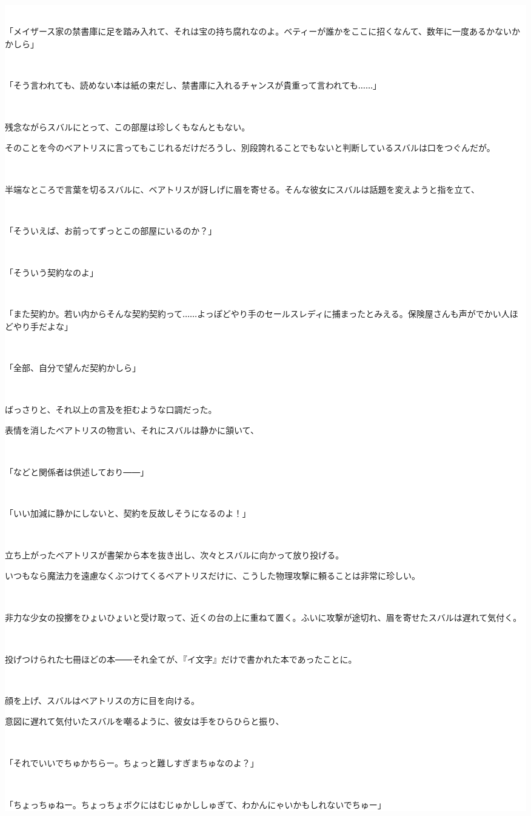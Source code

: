 　

「メイザース家の禁書庫に足を踏み入れて、それは宝の持ち腐れなのよ。ベティーが誰かをここに招くなんて、数年に一度あるかないかかしら」

　

「そう言われても、読めない本は紙の束だし、禁書庫に入れるチャンスが貴重って言われても……」

　

残念ながらスバルにとって、この部屋は珍しくもなんともない。

そのことを今のベアトリスに言ってもこじれるだけだろうし、別段誇れることでもないと判断しているスバルは口をつぐんだが。

　

半端なところで言葉を切るスバルに、ベアトリスが訝しげに眉を寄せる。そんな彼女にスバルは話題を変えようと指を立て、

　

「そういえば、お前ってずっとこの部屋にいるのか？」

　

「そういう契約なのよ」

　

「また契約か。若い内からそんな契約契約って……よっぽどやり手のセールスレディに捕まったとみえる。保険屋さんも声がでかい人ほどやり手だよな」

　

「全部、自分で望んだ契約かしら」

　

ばっさりと、それ以上の言及を拒むような口調だった。

表情を消したベアトリスの物言い、それにスバルは静かに頷いて、

　

「などと関係者は供述しており――」

　

「いい加減に静かにしないと、契約を反故しそうになるのよ！」

　

立ち上がったベアトリスが書架から本を抜き出し、次々とスバルに向かって放り投げる。

いつもなら魔法力を遠慮なくぶつけてくるベアトリスだけに、こうした物理攻撃に頼ることは非常に珍しい。

　

非力な少女の投擲をひょいひょいと受け取って、近くの台の上に重ねて置く。ふいに攻撃が途切れ、眉を寄せたスバルは遅れて気付く。

　

投げつけられた七冊ほどの本――それ全てが、『イ文字』だけで書かれた本であったことに。

　

顔を上げ、スバルはベアトリスの方に目を向ける。

意図に遅れて気付いたスバルを嘲るように、彼女は手をひらひらと振り、

　

「それでいいでちゅかちらー。ちょっと難しすぎまちゅなのよ？」

　

「ちょっちゅねー。ちょっちょボクにはむじゅかししゅぎて、わかんにゃいかもしれないでちゅー」
